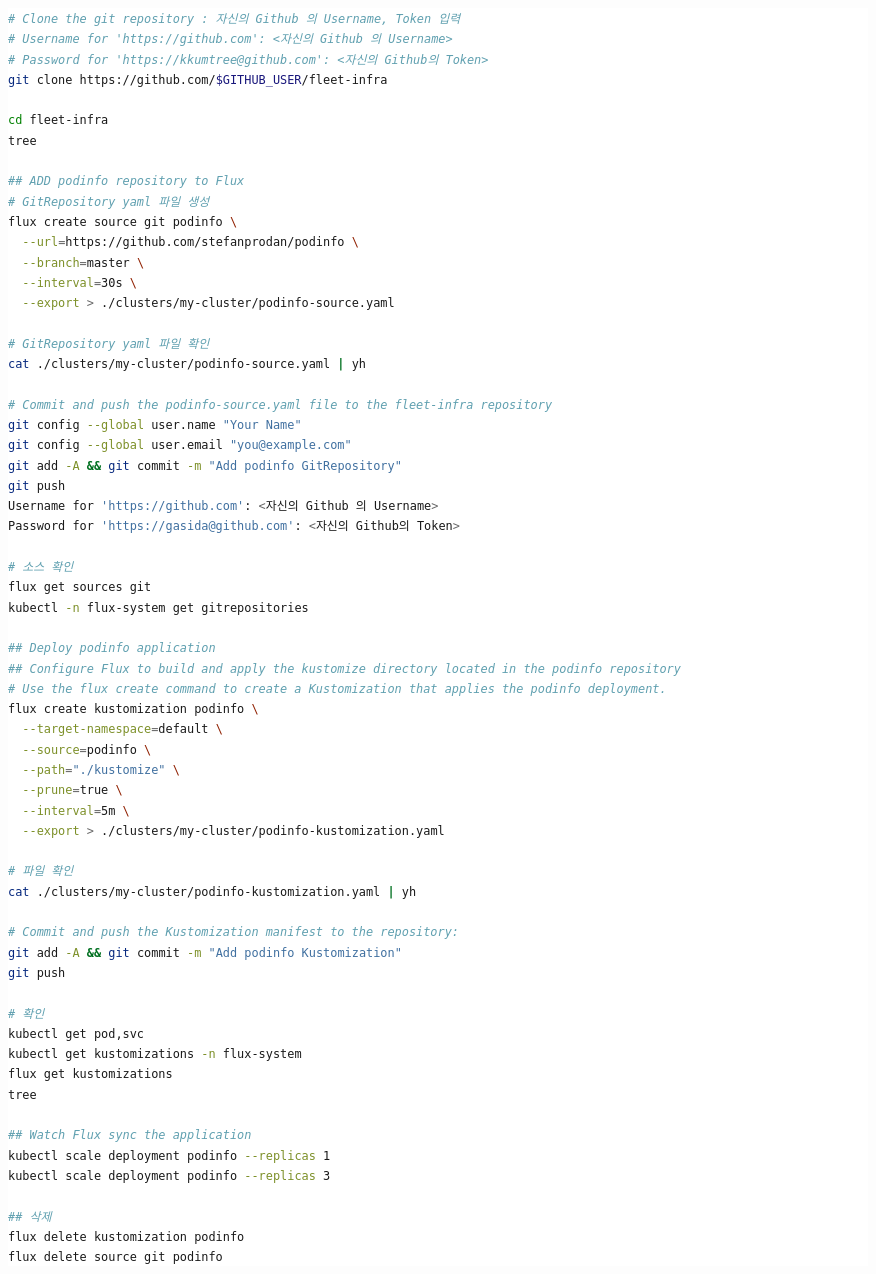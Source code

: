 ```bash
# Clone the git repository : 자신의 Github 의 Username, Token 입력
# Username for 'https://github.com': <자신의 Github 의 Username>
# Password for 'https://kkumtree@github.com': <자신의 Github의 Token>
git clone https://github.com/$GITHUB_USER/fleet-infra

cd fleet-infra
tree

## ADD podinfo repository to Flux
# GitRepository yaml 파일 생성
flux create source git podinfo \
  --url=https://github.com/stefanprodan/podinfo \
  --branch=master \
  --interval=30s \
  --export > ./clusters/my-cluster/podinfo-source.yaml

# GitRepository yaml 파일 확인
cat ./clusters/my-cluster/podinfo-source.yaml | yh

# Commit and push the podinfo-source.yaml file to the fleet-infra repository
git config --global user.name "Your Name"
git config --global user.email "you@example.com"
git add -A && git commit -m "Add podinfo GitRepository"
git push
Username for 'https://github.com': <자신의 Github 의 Username>
Password for 'https://gasida@github.com': <자신의 Github의 Token>

# 소스 확인
flux get sources git
kubectl -n flux-system get gitrepositories

## Deploy podinfo application
## Configure Flux to build and apply the kustomize directory located in the podinfo repository
# Use the flux create command to create a Kustomization that applies the podinfo deployment.
flux create kustomization podinfo \
  --target-namespace=default \
  --source=podinfo \
  --path="./kustomize" \
  --prune=true \
  --interval=5m \
  --export > ./clusters/my-cluster/podinfo-kustomization.yaml

# 파일 확인
cat ./clusters/my-cluster/podinfo-kustomization.yaml | yh

# Commit and push the Kustomization manifest to the repository:
git add -A && git commit -m "Add podinfo Kustomization"
git push

# 확인
kubectl get pod,svc
kubectl get kustomizations -n flux-system
flux get kustomizations
tree

## Watch Flux sync the application 
kubectl scale deployment podinfo --replicas 1
kubectl scale deployment podinfo --replicas 3

## 삭제
flux delete kustomization podinfo
flux delete source git podinfo

```